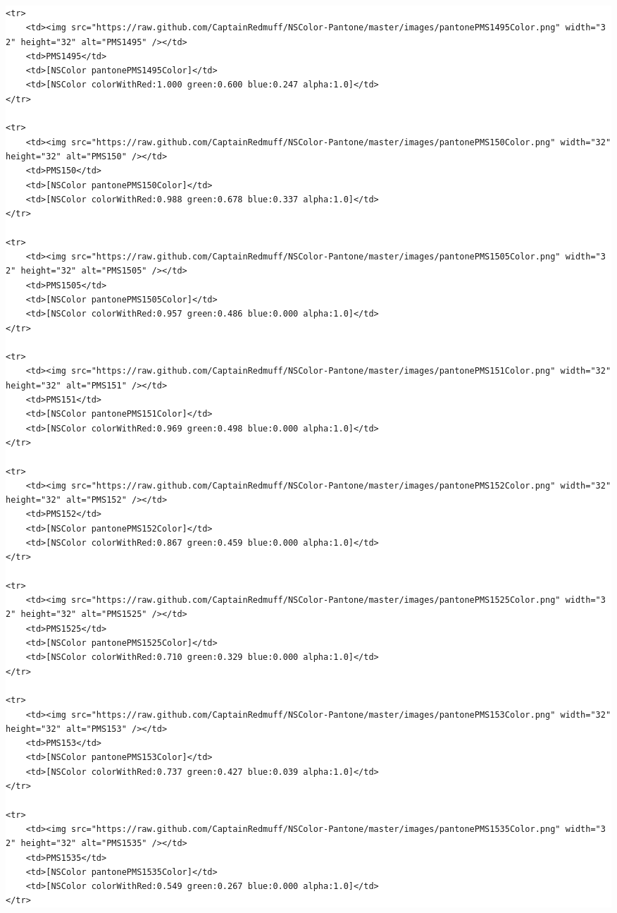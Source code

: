 	<tr>
		<td><img src="https://raw.github.com/CaptainRedmuff/NSColor-Pantone/master/images/pantonePMS1495Color.png" width="32" height="32" alt="PMS1495" /></td>
		<td>PMS1495</td>
		<td>[NSColor pantonePMS1495Color]</td>
		<td>[NSColor colorWithRed:1.000 green:0.600 blue:0.247 alpha:1.0]</td>
	</tr>

	<tr>
		<td><img src="https://raw.github.com/CaptainRedmuff/NSColor-Pantone/master/images/pantonePMS150Color.png" width="32" height="32" alt="PMS150" /></td>
		<td>PMS150</td>
		<td>[NSColor pantonePMS150Color]</td>
		<td>[NSColor colorWithRed:0.988 green:0.678 blue:0.337 alpha:1.0]</td>
	</tr>

	<tr>
		<td><img src="https://raw.github.com/CaptainRedmuff/NSColor-Pantone/master/images/pantonePMS1505Color.png" width="32" height="32" alt="PMS1505" /></td>
		<td>PMS1505</td>
		<td>[NSColor pantonePMS1505Color]</td>
		<td>[NSColor colorWithRed:0.957 green:0.486 blue:0.000 alpha:1.0]</td>
	</tr>

	<tr>
		<td><img src="https://raw.github.com/CaptainRedmuff/NSColor-Pantone/master/images/pantonePMS151Color.png" width="32" height="32" alt="PMS151" /></td>
		<td>PMS151</td>
		<td>[NSColor pantonePMS151Color]</td>
		<td>[NSColor colorWithRed:0.969 green:0.498 blue:0.000 alpha:1.0]</td>
	</tr>

	<tr>
		<td><img src="https://raw.github.com/CaptainRedmuff/NSColor-Pantone/master/images/pantonePMS152Color.png" width="32" height="32" alt="PMS152" /></td>
		<td>PMS152</td>
		<td>[NSColor pantonePMS152Color]</td>
		<td>[NSColor colorWithRed:0.867 green:0.459 blue:0.000 alpha:1.0]</td>
	</tr>

	<tr>
		<td><img src="https://raw.github.com/CaptainRedmuff/NSColor-Pantone/master/images/pantonePMS1525Color.png" width="32" height="32" alt="PMS1525" /></td>
		<td>PMS1525</td>
		<td>[NSColor pantonePMS1525Color]</td>
		<td>[NSColor colorWithRed:0.710 green:0.329 blue:0.000 alpha:1.0]</td>
	</tr>

	<tr>
		<td><img src="https://raw.github.com/CaptainRedmuff/NSColor-Pantone/master/images/pantonePMS153Color.png" width="32" height="32" alt="PMS153" /></td>
		<td>PMS153</td>
		<td>[NSColor pantonePMS153Color]</td>
		<td>[NSColor colorWithRed:0.737 green:0.427 blue:0.039 alpha:1.0]</td>
	</tr>

	<tr>
		<td><img src="https://raw.github.com/CaptainRedmuff/NSColor-Pantone/master/images/pantonePMS1535Color.png" width="32" height="32" alt="PMS1535" /></td>
		<td>PMS1535</td>
		<td>[NSColor pantonePMS1535Color]</td>
		<td>[NSColor colorWithRed:0.549 green:0.267 blue:0.000 alpha:1.0]</td>
	</tr>
